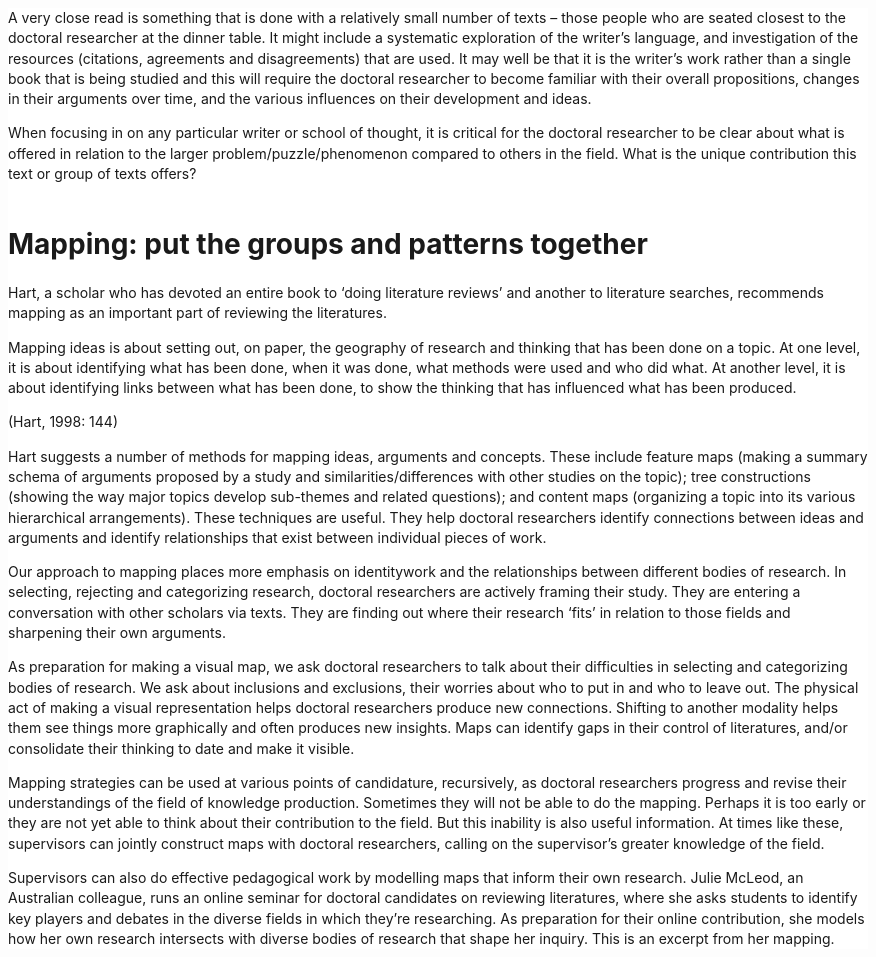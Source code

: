 A very close read is something that is done with a relatively small number of texts – those people who are seated closest to the doctoral researcher at the dinner table. It might include a systematic exploration of the writer’s language, and investigation of the resources (citations, agreements and disagreements) that are used. It may well be that it is the writer’s work rather than a single book that is being studied and this will require the doctoral researcher to become familiar with their overall propositions, changes in their arguments over time, and the various influences on their development and ideas.

When focusing in on any particular writer or school of thought, it is critical for the doctoral researcher to be clear about what is offered in relation to the larger problem/puzzle/phenomenon compared to others in the field. What is the unique contribution this text or group of texts offers?

# Mapping: put the groups and patterns together

Hart, a scholar who has devoted an entire book to ‘doing literature reviews’ and another to literature searches, recommends mapping as an important part of reviewing the literatures.

Mapping ideas is about setting out, on paper, the geography of research and thinking that has been done on a topic. At one level, it is about identifying what has been done, when it was done, what methods were used and who did what. At another level, it is about identifying links between what has been done, to show the thinking that has influenced what has been produced.

(Hart, 1998: 144)

Hart suggests a number of methods for mapping ideas, arguments and concepts. These include feature maps (making a summary schema of arguments proposed by a study and similarities/differences with other studies on the topic); tree constructions (showing the way major topics develop sub-themes and related questions); and content maps (organizing a topic into its various hierarchical arrangements). These techniques are useful. They help doctoral researchers identify connections between ideas and arguments and identify relationships that exist between individual pieces of work.

Our approach to mapping places more emphasis on identitywork and the relationships between different bodies of research. In selecting, rejecting and categorizing research, doctoral researchers are actively framing their study. They are entering a conversation with other scholars via texts. They are finding out where their research ‘fits’ in relation to those fields and sharpening their own arguments.

As preparation for making a visual map, we ask doctoral researchers to talk about their difficulties in selecting and categorizing bodies of research. We ask about inclusions and exclusions, their worries about who to put in and who to leave out. The physical act of making a visual representation helps doctoral researchers produce new connections. Shifting to another modality helps them see things more graphically and often produces new insights. Maps can identify gaps in their control of literatures, and/or consolidate their thinking to date and make it visible.

Mapping strategies can be used at various points of candidature, recursively, as doctoral researchers progress and revise their understandings of the field of knowledge production. Sometimes they will not be able to do the mapping. Perhaps it is too early or they are not yet able to think about their contribution to the field. But this inability is also useful information. At times like these, supervisors can jointly construct maps with doctoral researchers, calling on the supervisor’s greater knowledge of the field.

Supervisors can also do effective pedagogical work by modelling maps that inform their own research. Julie McLeod, an Australian colleague, runs an online seminar for doctoral candidates on reviewing literatures, where she asks students to identify key players and debates in the diverse fields in which they’re researching. As preparation for their online contribution, she models how her own research intersects with diverse bodies of research that shape her inquiry. This is an excerpt from her mapping.
